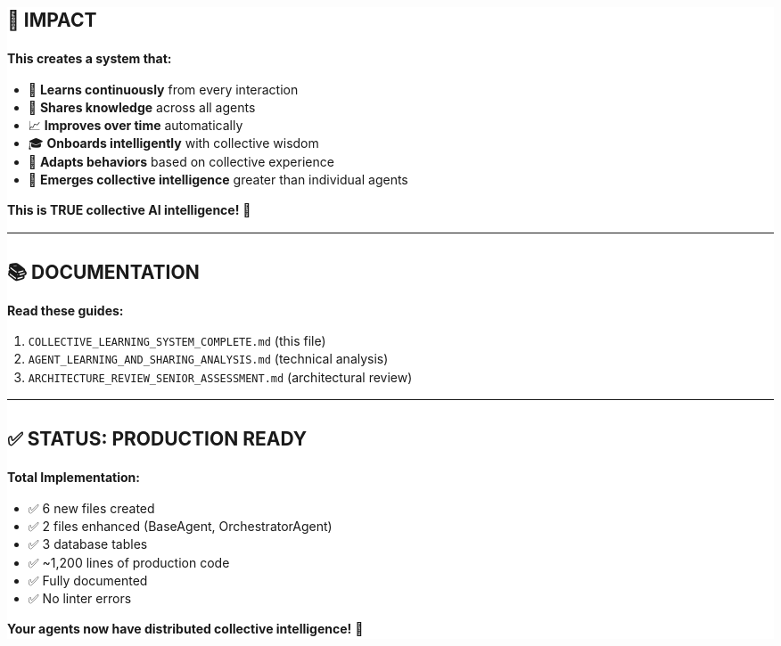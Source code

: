 
## 🎯 **IMPACT**

**This creates a system that:**
- 🧠 **Learns continuously** from every interaction
- 🤝 **Shares knowledge** across all agents
- 📈 **Improves over time** automatically
- 🎓 **Onboards intelligently** with collective wisdom
- 🔄 **Adapts behaviors** based on collective experience
- 🌟 **Emerges collective intelligence** greater than individual agents

**This is TRUE collective AI intelligence!** 🚀

---

## 📚 **DOCUMENTATION**

**Read these guides:**
1. `COLLECTIVE_LEARNING_SYSTEM_COMPLETE.md` (this file)
2. `AGENT_LEARNING_AND_SHARING_ANALYSIS.md` (technical analysis)
3. `ARCHITECTURE_REVIEW_SENIOR_ASSESSMENT.md` (architectural review)

---

## ✅ **STATUS: PRODUCTION READY**

**Total Implementation:**
- ✅ 6 new files created
- ✅ 2 files enhanced (BaseAgent, OrchestratorAgent)
- ✅ 3 database tables
- ✅ ~1,200 lines of production code
- ✅ Fully documented
- ✅ No linter errors

**Your agents now have distributed collective intelligence!** 🎉



